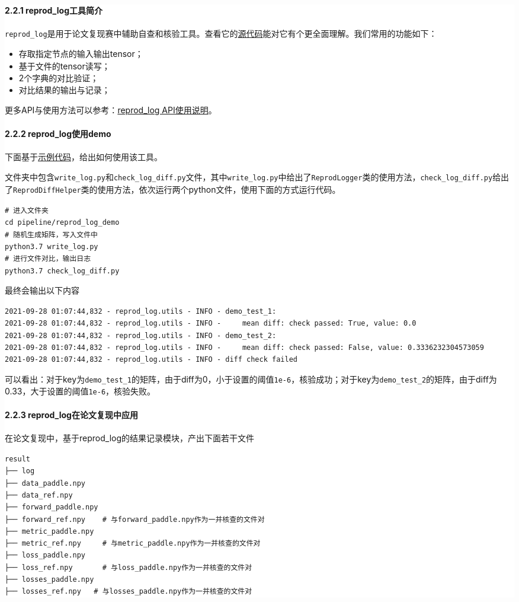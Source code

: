 #### 2.2.1 reprod_log工具简介
`reprod_log`是用于论文复现赛中辅助自查和核验工具。查看它的[源代码](https://github.com/WenmuZhou/reprod_log)能对它有个更全面理解。我们常用的功能如下：

* 存取指定节点的输入输出tensor；
* 基于文件的tensor读写；
* 2个字典的对比验证；
* 对比结果的输出与记录；

更多API与使用方法可以参考：[reprod_log API使用说明](https://github.com/WenmuZhou/reprod_log/blob/master/README.md)。

#### 2.2.2 reprod_log使用demo

下面基于[示例代码](https://github.com/littletomatodonkey/AlexNet-Prod/tree/master/pipeline/reprod_log_demo)，给出如何使用该工具。

文件夹中包含`write_log.py`和`check_log_diff.py`文件，其中`write_log.py`中给出了`ReprodLogger`类的使用方法，`check_log_diff.py`给出了`ReprodDiffHelper`类的使用方法，依次运行两个python文件，使用下面的方式运行代码。

```shell
# 进入文件夹
cd pipeline/reprod_log_demo
# 随机生成矩阵，写入文件中
python3.7 write_log.py
# 进行文件对比，输出日志
python3.7 check_log_diff.py
```

最终会输出以下内容

```
2021-09-28 01:07:44,832 - reprod_log.utils - INFO - demo_test_1:
2021-09-28 01:07:44,832 - reprod_log.utils - INFO -     mean diff: check passed: True, value: 0.0
2021-09-28 01:07:44,832 - reprod_log.utils - INFO - demo_test_2:
2021-09-28 01:07:44,832 - reprod_log.utils - INFO -     mean diff: check passed: False, value: 0.3336232304573059
2021-09-28 01:07:44,832 - reprod_log.utils - INFO - diff check failed
```

可以看出：对于key为`demo_test_1`的矩阵，由于diff为0，小于设置的阈值`1e-6`，核验成功；对于key为`demo_test_2`的矩阵，由于diff为0.33，大于设置的阈值`1e-6`，核验失败。

#### 2.2.3 reprod_log在论文复现中应用

在论文复现中，基于reprod_log的结果记录模块，产出下面若干文件
```
result
├── log
├── data_paddle.npy
├── data_ref.npy
├── forward_paddle.npy
├── forward_ref.npy    # 与forward_paddle.npy作为一并核查的文件对
├── metric_paddle.npy
├── metric_ref.npy     # 与metric_paddle.npy作为一并核查的文件对
├── loss_paddle.npy
├── loss_ref.npy       # 与loss_paddle.npy作为一并核查的文件对
├── losses_paddle.npy
├── losses_ref.npy   # 与losses_paddle.npy作为一并核查的文件对
```
